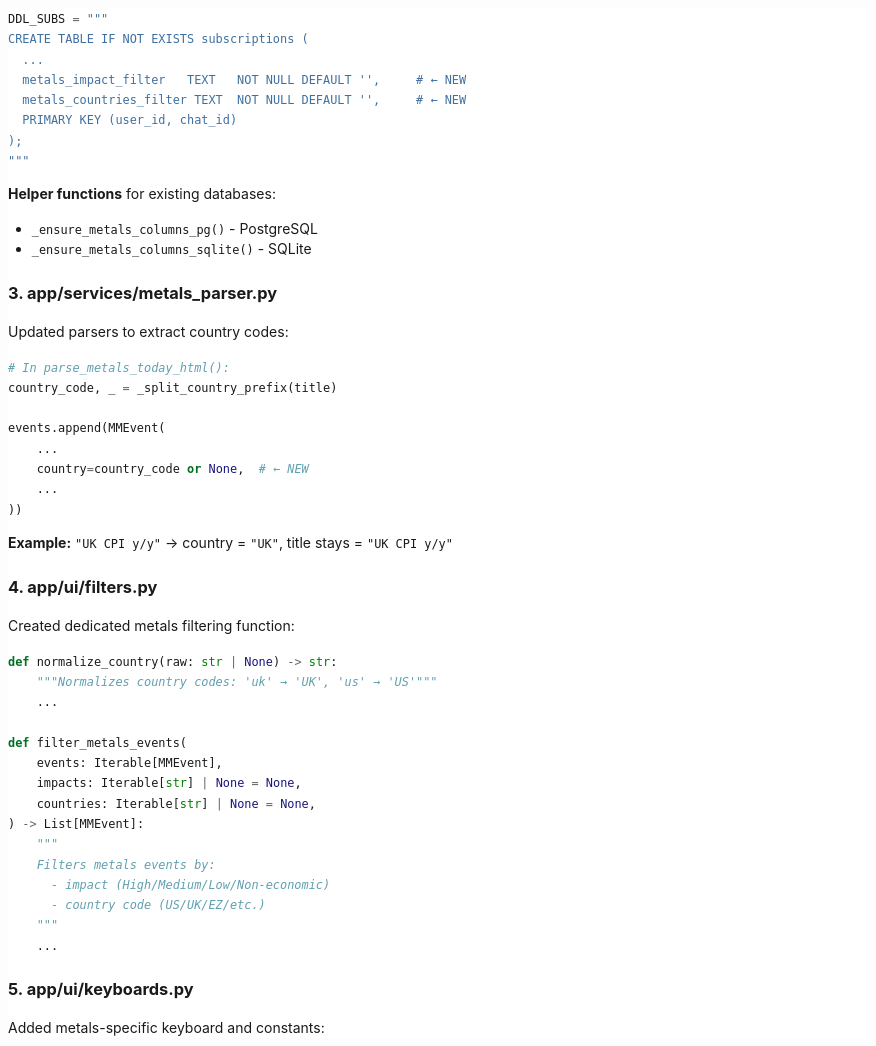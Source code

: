 ```python
DDL_SUBS = """
CREATE TABLE IF NOT EXISTS subscriptions (
  ...
  metals_impact_filter   TEXT   NOT NULL DEFAULT '',     # ← NEW
  metals_countries_filter TEXT  NOT NULL DEFAULT '',     # ← NEW
  PRIMARY KEY (user_id, chat_id)
);
"""
```

**Helper functions** for existing databases:
- `_ensure_metals_columns_pg()` - PostgreSQL
- `_ensure_metals_columns_sqlite()` - SQLite

### 3. **app/services/metals_parser.py**
Updated parsers to extract country codes:

```python
# In parse_metals_today_html():
country_code, _ = _split_country_prefix(title)

events.append(MMEvent(
    ...
    country=country_code or None,  # ← NEW
    ...
))
```

**Example:** `"UK CPI y/y"` → country = `"UK"`, title stays = `"UK CPI y/y"`

### 4. **app/ui/filters.py**
Created dedicated metals filtering function:

```python
def normalize_country(raw: str | None) -> str:
    """Normalizes country codes: 'uk' → 'UK', 'us' → 'US'"""
    ...

def filter_metals_events(
    events: Iterable[MMEvent],
    impacts: Iterable[str] | None = None,
    countries: Iterable[str] | None = None,
) -> List[MMEvent]:
    """
    Filters metals events by:
      - impact (High/Medium/Low/Non-economic)
      - country code (US/UK/EZ/etc.)
    """
    ...
```

### 5. **app/ui/keyboards.py**
Added metals-specific keyboard and constants:
